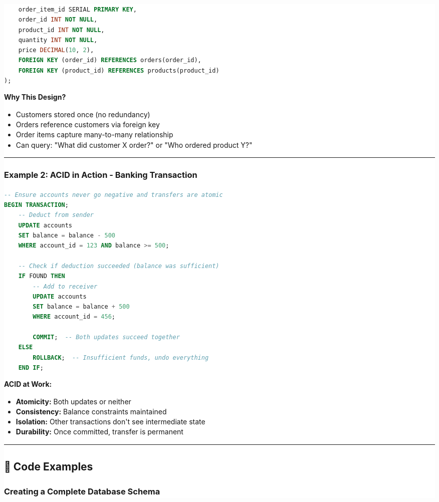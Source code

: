 ```sql
    order_item_id SERIAL PRIMARY KEY,
    order_id INT NOT NULL,
    product_id INT NOT NULL,
    quantity INT NOT NULL,
    price DECIMAL(10, 2),
    FOREIGN KEY (order_id) REFERENCES orders(order_id),
    FOREIGN KEY (product_id) REFERENCES products(product_id)
);
```

**Why This Design?**
- Customers stored once (no redundancy)
- Orders reference customers via foreign key
- Order items capture many-to-many relationship
- Can query: "What did customer X order?" or "Who ordered product Y?"

---

### Example 2: ACID in Action - Banking Transaction

```sql
-- Ensure accounts never go negative and transfers are atomic
BEGIN TRANSACTION;
    -- Deduct from sender
    UPDATE accounts
    SET balance = balance - 500
    WHERE account_id = 123 AND balance >= 500;

    -- Check if deduction succeeded (balance was sufficient)
    IF FOUND THEN
        -- Add to receiver
        UPDATE accounts
        SET balance = balance + 500
        WHERE account_id = 456;

        COMMIT;  -- Both updates succeed together
    ELSE
        ROLLBACK;  -- Insufficient funds, undo everything
    END IF;
```

**ACID at Work:**
- **Atomicity:** Both updates or neither
- **Consistency:** Balance constraints maintained
- **Isolation:** Other transactions don't see intermediate state
- **Durability:** Once committed, transfer is permanent

---

## 🔧 Code Examples

### Creating a Complete Database Schema
